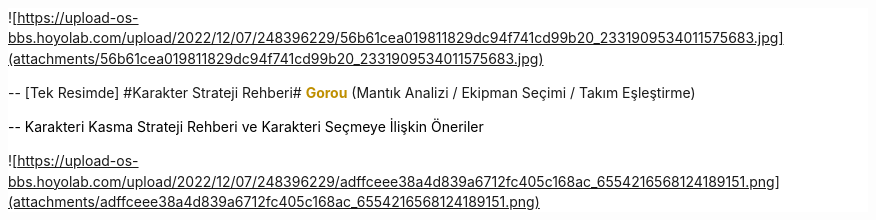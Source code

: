 ![https://upload-os-bbs.hoyolab.com/upload/2022/12/07/248396229/56b61cea019811829dc94f741cd99b20_2331909534011575683.jpg](attachments/56b61cea019811829dc94f741cd99b20_2331909534011575683.jpg)



-- [Tek Resimde] #Karakter Strateji Rehberi# <span style="color: rgb(191, 143, 0)">**Gorou**</span> (Mantık Analizi / Ekipman Seçimi / Takım Eşleştirme)

 

<span style="color: rgb(0, 0, 0)">-- Karakteri Kasma Strateji Rehberi ve Karakteri Seçmeye İlişkin Öneriler</span>

![https://upload-os-bbs.hoyolab.com/upload/2022/12/07/248396229/adffceee38a4d839a6712fc405c168ac_6554216568124189151.png](attachments/adffceee38a4d839a6712fc405c168ac_6554216568124189151.png)
